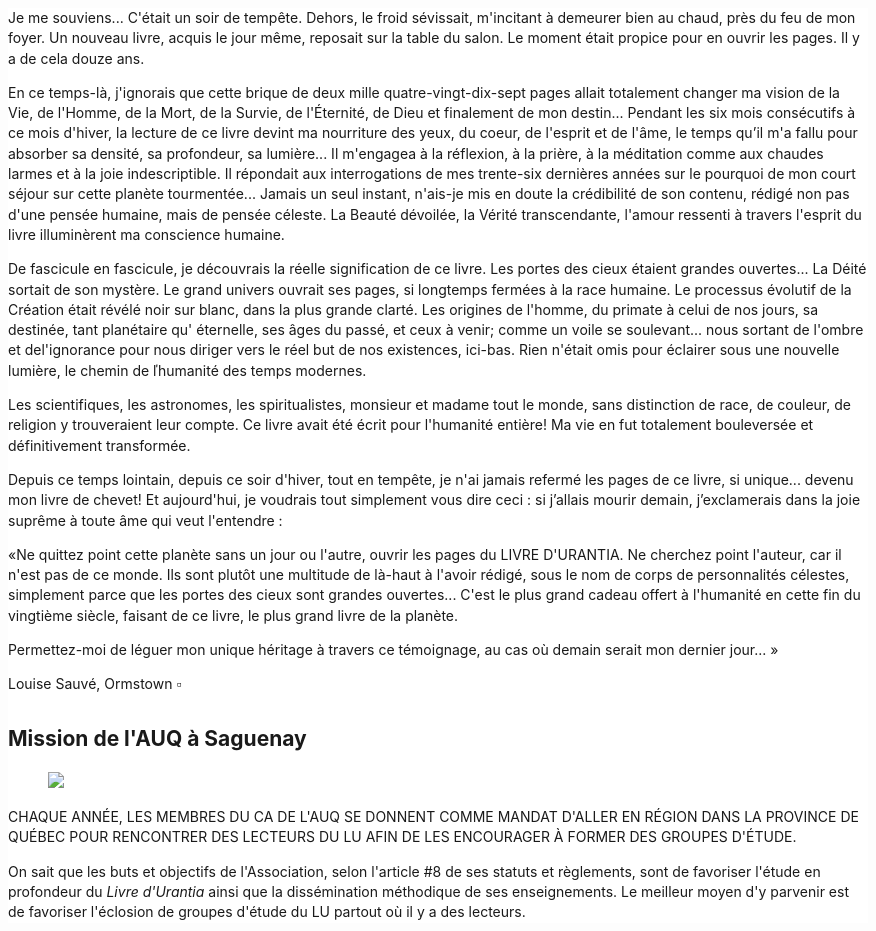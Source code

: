 Je me souviens... C'était un soir de tempête. Dehors, le froid sévissait, m'incitant à demeurer bien au chaud, près du feu de mon foyer. Un nouveau livre, acquis le jour même, reposait sur la table du salon. Le moment était propice pour en ouvrir les pages. Il y a de cela douze ans.

En ce temps-là, j'ignorais que cette brique de deux mille quatre-vingt-dix-sept pages allait totalement changer ma vision de la Vie, de l'Homme, de la Mort, de la Survie, de l'Éternité, de Dieu et finalement de mon destin... Pendant les six mois consécutifs à ce mois d'hiver, la lecture de ce livre devint ma nourriture des yeux, du coeur, de l'esprit et de l'âme, le temps qu’il m'a fallu pour absorber sa densité, sa profondeur, sa lumière... Il m'engagea à la réflexion, à la prière, à la méditation comme aux chaudes larmes et à la joie indescriptible. Il répondait aux interrogations de mes trente-six dernières années sur le pourquoi de mon court séjour sur cette planète tourmentée... Jamais un seul instant, n'ais-je mis en doute la crédibilité de son contenu, rédigé non pas d'une pensée humaine, mais de pensée céleste. La Beauté dévoilée, la Vérité transcendante, l'amour ressenti à travers l'esprit du livre illuminèrent ma conscience humaine.

De fascicule en fascicule, je découvrais la réelle signification de ce livre. Les portes des cieux étaient grandes ouvertes... La Déité sortait de son mystère. Le grand univers ouvrait ses pages, si longtemps fermées à la race humaine. Le processus évolutif de la Création était révélé noir sur blanc, dans la plus grande clarté. Les origines de l'homme, du primate à celui de nos jours, sa destinée, tant planétaire qu' éternelle, ses âges du passé, et ceux à venir; comme un voile se soulevant... nous sortant de l'ombre et del'ignorance pour nous diriger vers le réel but de nos existences, ici-bas. Rien n'était omis pour éclairer sous une nouvelle lumière, le chemin de ľhumanité des temps modernes.

Les scientifiques, les astronomes, les spiritualistes, monsieur et madame tout le monde, sans distinction de race, de couleur, de religion y trouveraient leur compte. Ce livre avait été écrit pour l'humanité entière! Ma vie en fut totalement bouleversée et définitivement transformée.

Depuis ce temps lointain, depuis ce soir d'hiver, tout en tempête, je n'ai jamais refermé les pages de ce livre, si unique... devenu mon livre de chevet! Et aujourd'hui, je voudrais tout simplement vous dire ceci : si j’allais mourir demain, j’exclamerais dans la joie suprême à toute âme qui veut l'entendre :

«Ne quittez point cette planète sans un jour ou l'autre, ouvrir les pages du LIVRE D'URANTIA. Ne cherchez point l'auteur, car il n'est pas de ce monde. Ils sont plutôt une multitude de là-haut à l'avoir rédigé, sous le nom de corps de personnalités célestes, simplement parce que les portes des cieux sont grandes ouvertes... C'est le plus grand cadeau offert à l'humanité en cette fin du vingtième siècle, faisant de ce livre, le plus grand livre de la planète.

Permettez-moi de léguer mon unique héritage à travers ce témoignage, au cas où demain serait mon dernier jour... »

Louise Sauvé, Ormstown $\square$

## Mission de l'AUQ à Saguenay

<figure id="Figure_2" class="image urantiapedia image-style-align-left">
<img src="/image/article/Reflectivite/2010/009.jpg">
</figure>

CHAQUE ANNÉE, LES MEMBRES DU CA DE L'AUQ SE DONNENT COMME MANDAT D'ALLER EN RÉGION DANS LA PROVINCE DE QUÉBEC POUR RENCONTRER DES LECTEURS DU LU AFIN DE LES ENCOURAGER À FORMER DES GROUPES D'ÉTUDE.

On sait que les buts et objectifs de l'Association, selon l'article \#8 de ses statuts et règlements, sont de favoriser l'étude en profondeur du _Livre d'Urantia_ ainsi que la dissémination méthodique de ses enseignements. Le meilleur moyen d'y parvenir est de favoriser l'éclosion de groupes d'étude du LU partout où il y a des lecteurs.
